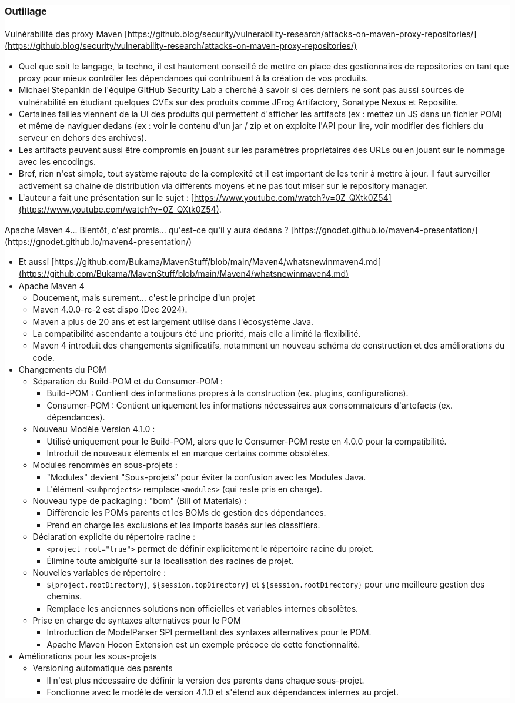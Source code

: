 
### Outillage

Vulnérabilité des proxy Maven
[https://github.blog/security/vulnerability-research/attacks-on-maven-proxy-repositories/](https://github.blog/security/vulnerability-research/attacks-on-maven-proxy-repositories/)

- Quel que soit le langage, la techno, il est hautement conseillé de mettre en place des gestionnaires de repositories en tant que proxy pour mieux contrôler les dépendances qui contribuent à la création de vos produits.
- Michael Stepankin de l'équipe GitHub Security Lab a cherché à savoir si ces derniers ne sont pas aussi sources de vulnérabilité en étudiant quelques CVEs sur des produits comme JFrog Artifactory, Sonatype Nexus et Reposilite.
- Certaines failles viennent de la UI des produits qui permettent d'afficher les artifacts (ex : mettez un JS dans un fichier POM) et même de naviguer dedans (ex : voir le contenu d'un jar / zip et on exploite l'API pour lire, voir modifier des fichiers du serveur en dehors des archives).
- Les artifacts peuvent aussi être compromis en jouant sur les paramètres propriétaires des URLs ou en jouant sur le nommage avec les encodings.
- Bref, rien n'est simple, tout système rajoute de la complexité et il est important de les tenir à mettre à jour. Il faut surveiller activement sa chaine de distribution via différents moyens et ne pas tout miser sur le repository manager.
- L'auteur a fait une présentation sur le sujet : [https://www.youtube.com/watch?v=0Z_QXtk0Z54](https://www.youtube.com/watch?v=0Z_QXtk0Z54).

Apache Maven 4... Bientôt, c'est promis... qu'est-ce qu'il y aura dedans ?
[https://gnodet.github.io/maven4-presentation/](https://gnodet.github.io/maven4-presentation/)

- Et aussi [https://github.com/Bukama/MavenStuff/blob/main/Maven4/whatsnewinmaven4.md](https://github.com/Bukama/MavenStuff/blob/main/Maven4/whatsnewinmaven4.md)
- Apache Maven 4
  - Doucement, mais surement… c'est le principe d'un projet
  - Maven 4.0.0-rc-2 est dispo (Dec 2024).
  - Maven a plus de 20 ans et est largement utilisé dans l'écosystème Java.
  - La compatibilité ascendante a toujours été une priorité, mais elle a limité la flexibilité.
  - Maven 4 introduit des changements significatifs, notamment un nouveau schéma de construction et des améliorations du code.
- Changements du POM
  - Séparation du Build-POM et du Consumer-POM :
    - Build-POM : Contient des informations propres à la construction (ex. plugins, configurations).
    - Consumer-POM : Contient uniquement les informations nécessaires aux consommateurs d'artefacts (ex. dépendances).
  - Nouveau Modèle Version 4.1.0 :
    - Utilisé uniquement pour le Build-POM, alors que le Consumer-POM reste en 4.0.0 pour la compatibilité.
    - Introduit de nouveaux éléments et en marque certains comme obsolètes.
  - Modules renommés en sous-projets :
    - "Modules" devient "Sous-projets" pour éviter la confusion avec les Modules Java.
    - L'élément `<subprojects>` remplace `<modules>` (qui reste pris en charge).
  - Nouveau type de packaging : "bom" (Bill of Materials) :
    - Différencie les POMs parents et les BOMs de gestion des dépendances.
    - Prend en charge les exclusions et les imports basés sur les classifiers.
  - Déclaration explicite du répertoire racine :
    - `<project root="true">` permet de définir explicitement le répertoire racine du projet.
    - Élimine toute ambiguïté sur la localisation des racines de projet.
  - Nouvelles variables de répertoire :
    - `${project.rootDirectory}`, `${session.topDirectory}` et `${session.rootDirectory}` pour une meilleure gestion des chemins.
    - Remplace les anciennes solutions non officielles et variables internes obsolètes.
  - Prise en charge de syntaxes alternatives pour le POM
    - Introduction de ModelParser SPI permettant des syntaxes alternatives pour le POM.
    - Apache Maven Hocon Extension est un exemple précoce de cette fonctionnalité.
- Améliorations pour les sous-projets
  - Versioning automatique des parents
    - Il n'est plus nécessaire de définir la version des parents dans chaque sous-projet.
    - Fonctionne avec le modèle de version 4.1.0 et s'étend aux dépendances internes au projet.